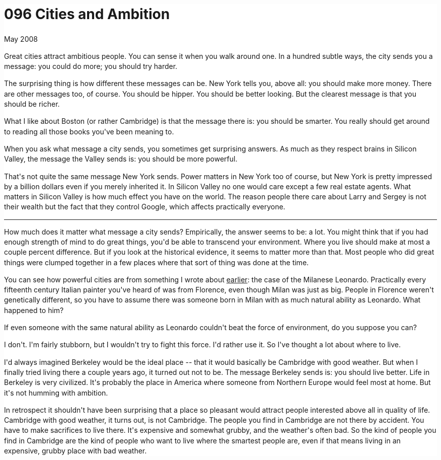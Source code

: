 # 096 Cities and Ambition


  
 
  
 May 2008   
  
 Great cities attract ambitious people. You can sense it when you walk around one. In a hundred subtle ways, the city sends you a message: you could do more; you should try harder.   
  
 The surprising thing is how different these messages can be. New York tells you, above all: you should make more money. There are other messages too, of course. You should be hipper. You should be better looking. But the clearest message is that you should be richer.   
  
 What I like about Boston (or rather Cambridge) is that the message there is: you should be smarter. You really should get around to reading all those books you've been meaning to.   
  
 When you ask what message a city sends, you sometimes get surprising answers. As much as they respect brains in Silicon Valley, the message the Valley sends is: you should be more powerful.   
  
 That's not quite the same message New York sends. Power matters in New York too of course, but New York is pretty impressed by a billion dollars even if you merely inherited it. In Silicon Valley no one would care except a few real estate agents. What matters in Silicon Valley is how much effect you have on the world. The reason people there care about Larry and Sergey is not their wealth but the fact that they control Google, which affects practically everyone.   
  
 _____   
  
 How much does it matter what message a city sends? Empirically, the answer seems to be: a lot. You might think that if you had enough strength of mind to do great things, you'd be able to transcend your environment. Where you live should make at most a couple percent difference. But if you look at the historical evidence, it seems to matter more than that. Most people who did great things were clumped together in a few places where that sort of thing was done at the time.   
  
 You can see how powerful cities are from something I wrote about [earlier](taste.html): the case of the Milanese Leonardo. Practically every fifteenth century Italian painter you've heard of was from Florence, even though Milan was just as big. People in Florence weren't genetically different, so you have to assume there was someone born in Milan with as much natural ability as Leonardo. What happened to him?   
  
 If even someone with the same natural ability as Leonardo couldn't beat the force of environment, do you suppose you can?   
  
 I don't. I'm fairly stubborn, but I wouldn't try to fight this force. I'd rather use it. So I've thought a lot about where to live.   
  
 I'd always imagined Berkeley would be the ideal place -- that it would basically be Cambridge with good weather. But when I finally tried living there a couple years ago, it turned out not to be. The message Berkeley sends is: you should live better. Life in Berkeley is very civilized. It's probably the place in America where someone from Northern Europe would feel most at home. But it's not humming with ambition.   
  
 In retrospect it shouldn't have been surprising that a place so pleasant would attract people interested above all in quality of life. Cambridge with good weather, it turns out, is not Cambridge. The people you find in Cambridge are not there by accident. You have to make sacrifices to live there. It's expensive and somewhat grubby, and the weather's often bad. So the kind of people you find in Cambridge are the kind of people who want to live where the smartest people are, even if that means living in an expensive, grubby place with bad weather.   
  